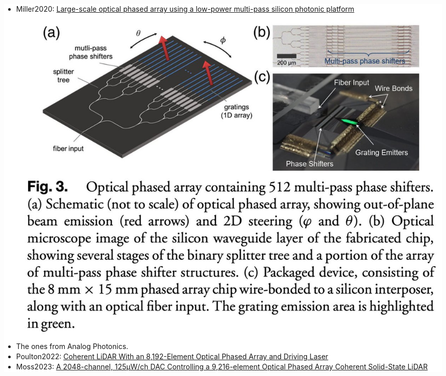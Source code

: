    - Miller2020: [Large-scale optical phased array using a low-power multi-pass silicon photonic platform](https://doi.org/10.1364/OPTICA.7.000003)
   ![20241231_195229_0.jpg](/assets/images/2025/20241220_20250104/20241231_195229_0.jpg)
   - The ones from Analog Photonics.
   - Poulton2022: [Coherent LiDAR With an 8,192-Element Optical Phased Array and Driving Laser](https://doi.org/10.1109/JSTQE.2022.3187707)
   - Moss2023: [A 2048-channel, 125μW/ch DAC Controlling a 9,216-element Optical Phased Array Coherent Solid-State LiDAR](https://ieeexplore.ieee.org/document/10185161)